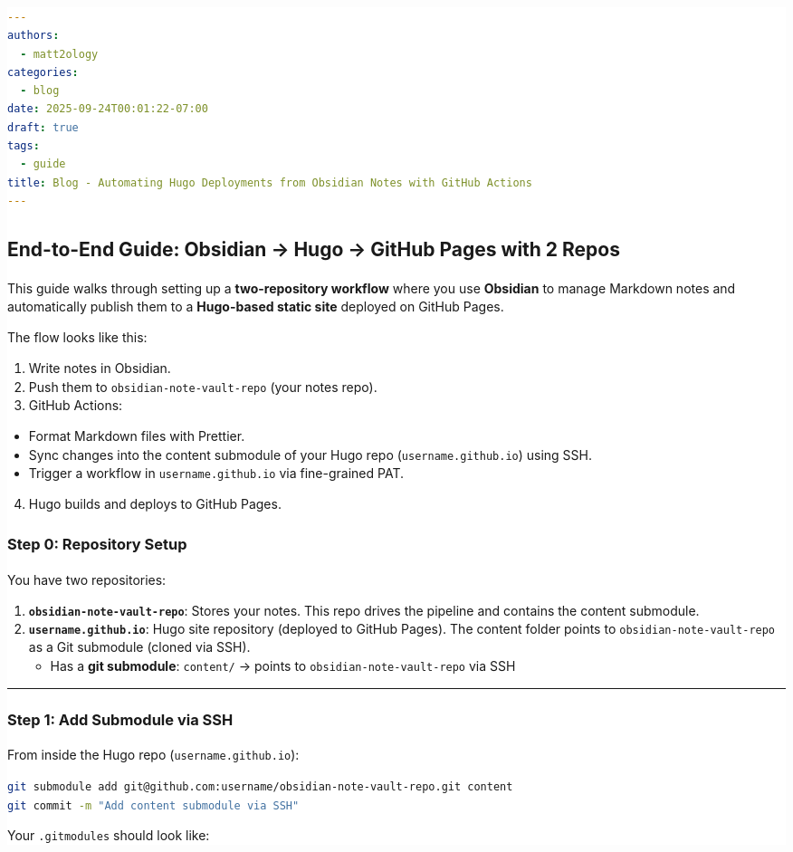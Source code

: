 ```yaml
---
authors:
  - matt2ology
categories:
  - blog
date: 2025-09-24T00:01:22-07:00
draft: true
tags:
  - guide
title: Blog - Automating Hugo Deployments from Obsidian Notes with GitHub Actions
---
```


## End-to-End Guide: Obsidian → Hugo → GitHub Pages with 2 Repos

This guide walks through setting up a **two-repository workflow** where you use **Obsidian** to manage Markdown notes and automatically publish them to a **Hugo-based static site** deployed on GitHub Pages.

The flow looks like this:

1. Write notes in Obsidian.
2. Push them to `obsidian-note-vault-repo` (your notes repo).
3. GitHub Actions:

- Format Markdown files with Prettier.
- Sync changes into the content submodule of your Hugo repo (`username.github.io`) using SSH.
- Trigger a workflow in `username.github.io` via fine-grained PAT.

4. Hugo builds and deploys to GitHub Pages.

### Step 0: Repository Setup

You have two repositories:

1. **`obsidian-note-vault-repo`**: Stores your notes. This repo drives the pipeline and contains the content submodule.
2. **`username.github.io`**: Hugo site repository (deployed to GitHub Pages). The content folder points to `obsidian-note-vault-repo` as a Git submodule (cloned via SSH).
   - Has a **git submodule**: `content/` → points to `obsidian-note-vault-repo` via SSH

---

### Step 1: Add Submodule via SSH

From inside the Hugo repo (`username.github.io`):

```bash
git submodule add git@github.com:username/obsidian-note-vault-repo.git content
git commit -m "Add content submodule via SSH"
```

Your `.gitmodules` should look like:
